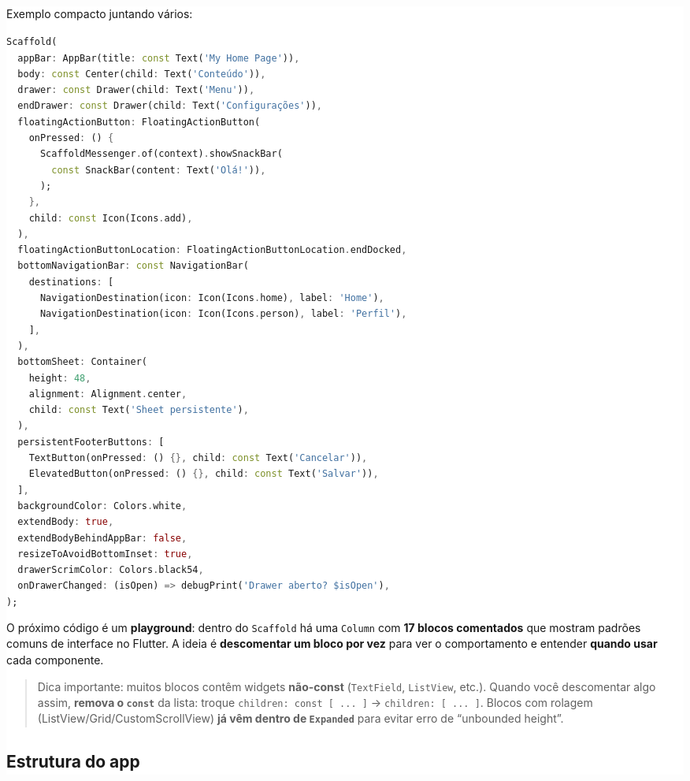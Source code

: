 Exemplo compacto juntando vários:

```dart
Scaffold(
  appBar: AppBar(title: const Text('My Home Page')),
  body: const Center(child: Text('Conteúdo')),
  drawer: const Drawer(child: Text('Menu')),
  endDrawer: const Drawer(child: Text('Configurações')),
  floatingActionButton: FloatingActionButton(
    onPressed: () {
      ScaffoldMessenger.of(context).showSnackBar(
        const SnackBar(content: Text('Olá!')),
      );
    },
    child: const Icon(Icons.add),
  ),
  floatingActionButtonLocation: FloatingActionButtonLocation.endDocked,
  bottomNavigationBar: const NavigationBar(
    destinations: [
      NavigationDestination(icon: Icon(Icons.home), label: 'Home'),
      NavigationDestination(icon: Icon(Icons.person), label: 'Perfil'),
    ],
  ),
  bottomSheet: Container(
    height: 48,
    alignment: Alignment.center,
    child: const Text('Sheet persistente'),
  ),
  persistentFooterButtons: [
    TextButton(onPressed: () {}, child: const Text('Cancelar')),
    ElevatedButton(onPressed: () {}, child: const Text('Salvar')),
  ],
  backgroundColor: Colors.white,
  extendBody: true,
  extendBodyBehindAppBar: false,
  resizeToAvoidBottomInset: true,
  drawerScrimColor: Colors.black54,
  onDrawerChanged: (isOpen) => debugPrint('Drawer aberto? $isOpen'),
);
```

O próximo código é um **playground**: dentro do `Scaffold` há uma `Column` com **17 blocos comentados** que mostram padrões comuns de interface no Flutter. A ideia é **descomentar um bloco por vez** para ver o comportamento e entender **quando usar** cada componente.

> Dica importante: muitos blocos contêm widgets **não-const** (`TextField`, `ListView`, etc.). Quando você descomentar algo assim, **remova o `const`** da lista: troque
> `children: const [ ... ]` → `children: [ ... ]`.
> Blocos com rolagem (ListView/Grid/CustomScrollView) **já vêm dentro de `Expanded`** para evitar erro de “unbounded height”.

## Estrutura do app
